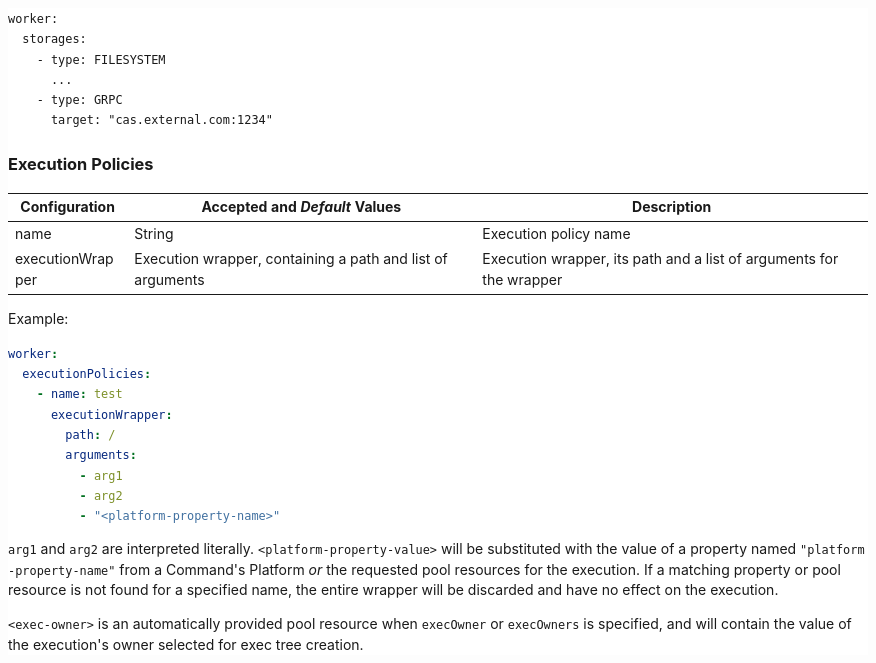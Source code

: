```
worker:
  storages:
    - type: FILESYSTEM
      ...
    - type: GRPC
      target: "cas.external.com:1234"
```

### Execution Policies

| Configuration    | Accepted and _Default_ Values                              | Description                                                         |
|------------------|------------------------------------------------------------|---------------------------------------------------------------------|
| name             | String                                                     | Execution policy name                                               |
| executionWrapper | Execution wrapper, containing a path and list of arguments | Execution wrapper, its path and a list of arguments for the wrapper |

Example:

```yaml
worker:
  executionPolicies:
    - name: test
      executionWrapper:
        path: /
        arguments:
          - arg1
          - arg2
          - "<platform-property-name>"
```

`arg1` and `arg2` are interpreted literally. `<platform-property-value>` will be substituted with the value of a property named `"platform-property-name"` from a Command's Platform _or_ the requested pool resources for the execution. If a matching property or pool resource is not found for a specified name, the entire wrapper will be discarded and have no effect on the execution.

`<exec-owner>` is an automatically provided pool resource when `execOwner` or `execOwners` is specified, and will contain the value of the execution's owner selected for exec tree creation.
